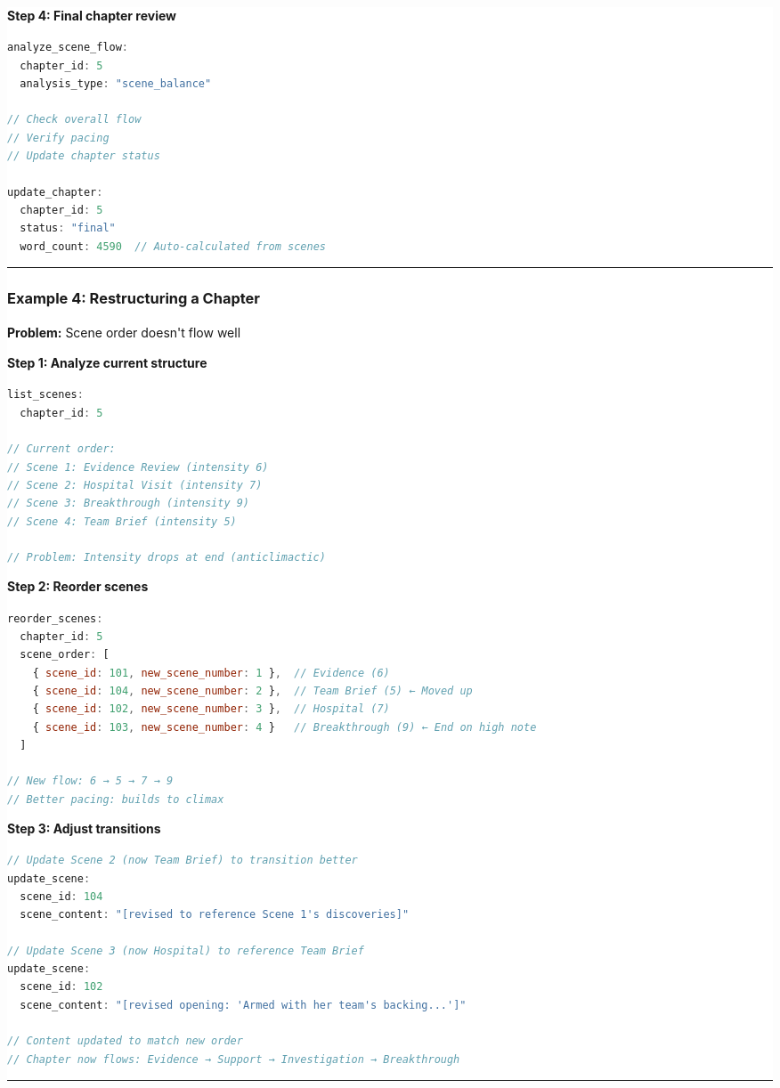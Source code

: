 **Step 4: Final chapter review**
```javascript
analyze_scene_flow:
  chapter_id: 5
  analysis_type: "scene_balance"

// Check overall flow
// Verify pacing
// Update chapter status

update_chapter:
  chapter_id: 5
  status: "final"
  word_count: 4590  // Auto-calculated from scenes
```

---

### Example 4: Restructuring a Chapter

**Problem:** Scene order doesn't flow well

**Step 1: Analyze current structure**
```javascript
list_scenes:
  chapter_id: 5

// Current order:
// Scene 1: Evidence Review (intensity 6)
// Scene 2: Hospital Visit (intensity 7)
// Scene 3: Breakthrough (intensity 9)
// Scene 4: Team Brief (intensity 5)

// Problem: Intensity drops at end (anticlimactic)
```

**Step 2: Reorder scenes**
```javascript
reorder_scenes:
  chapter_id: 5
  scene_order: [
    { scene_id: 101, new_scene_number: 1 },  // Evidence (6)
    { scene_id: 104, new_scene_number: 2 },  // Team Brief (5) ← Moved up
    { scene_id: 102, new_scene_number: 3 },  // Hospital (7)
    { scene_id: 103, new_scene_number: 4 }   // Breakthrough (9) ← End on high note
  ]

// New flow: 6 → 5 → 7 → 9
// Better pacing: builds to climax
```

**Step 3: Adjust transitions**
```javascript
// Update Scene 2 (now Team Brief) to transition better
update_scene:
  scene_id: 104
  scene_content: "[revised to reference Scene 1's discoveries]"

// Update Scene 3 (now Hospital) to reference Team Brief
update_scene:
  scene_id: 102
  scene_content: "[revised opening: 'Armed with her team's backing...']"

// Content updated to match new order
// Chapter now flows: Evidence → Support → Investigation → Breakthrough
```

---
